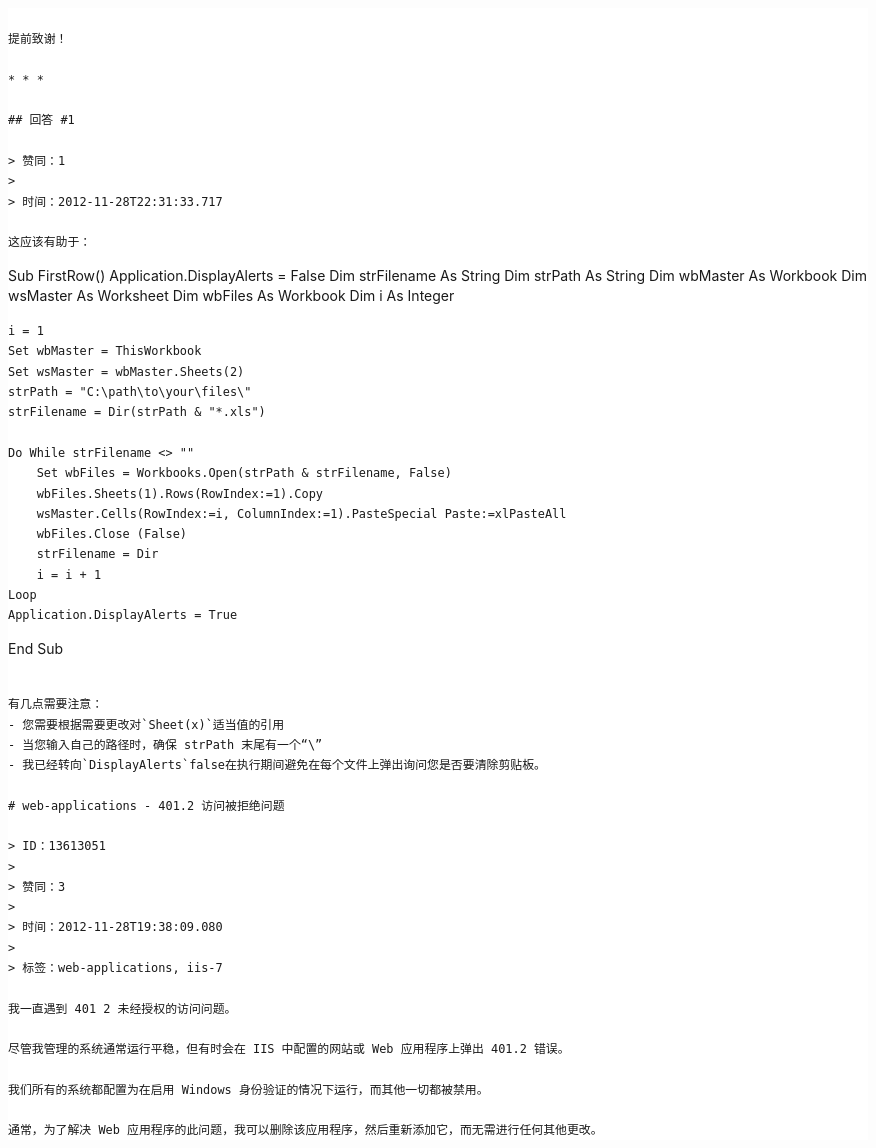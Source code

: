 ```

提前致谢！

* * *

## 回答 #1

> 赞同：1
> 
> 时间：2012-11-28T22:31:33.717

这应该有助于：

```
Sub FirstRow()
    Application.DisplayAlerts = False
    Dim strFilename As String
    Dim strPath As String
    Dim wbMaster As Workbook
    Dim wsMaster As Worksheet
    Dim wbFiles As Workbook
    Dim i As Integer

    i = 1
    Set wbMaster = ThisWorkbook
    Set wsMaster = wbMaster.Sheets(2)
    strPath = "C:\path\to\your\files\"
    strFilename = Dir(strPath & "*.xls")

    Do While strFilename <> ""
        Set wbFiles = Workbooks.Open(strPath & strFilename, False)
        wbFiles.Sheets(1).Rows(RowIndex:=1).Copy
        wsMaster.Cells(RowIndex:=i, ColumnIndex:=1).PasteSpecial Paste:=xlPasteAll
        wbFiles.Close (False)
        strFilename = Dir
        i = i + 1
    Loop
    Application.DisplayAlerts = True
End Sub 
```

有几点需要注意：
- 您需要根据需要更改对`Sheet(x)`适当值的引用
- 当您输入自己的路径时，确保 strPath 末尾有一个“\”
- 我已经转向`DisplayAlerts`false在执行期间避免在每个文件上弹出询问您是否要清除剪贴板。

# web-applications - 401.2 访问被拒绝问题

> ID：13613051
> 
> 赞同：3
> 
> 时间：2012-11-28T19:38:09.080
> 
> 标签：web-applications, iis-7

我一直遇到 401 2 未经授权的访问问题。

尽管我管理的系统通常运行平稳，但有时会在 IIS 中配置的网站或 Web 应用程序上弹出 401.2 错误。

我们所有的系统都配置为在启用 Windows 身份验证的情况下运行，而其他一切都被禁用。

通常，为了解决 Web 应用程序的此问题，我可以删除该应用程序，然后重新添加它，而无需进行任何其他更改。

```
